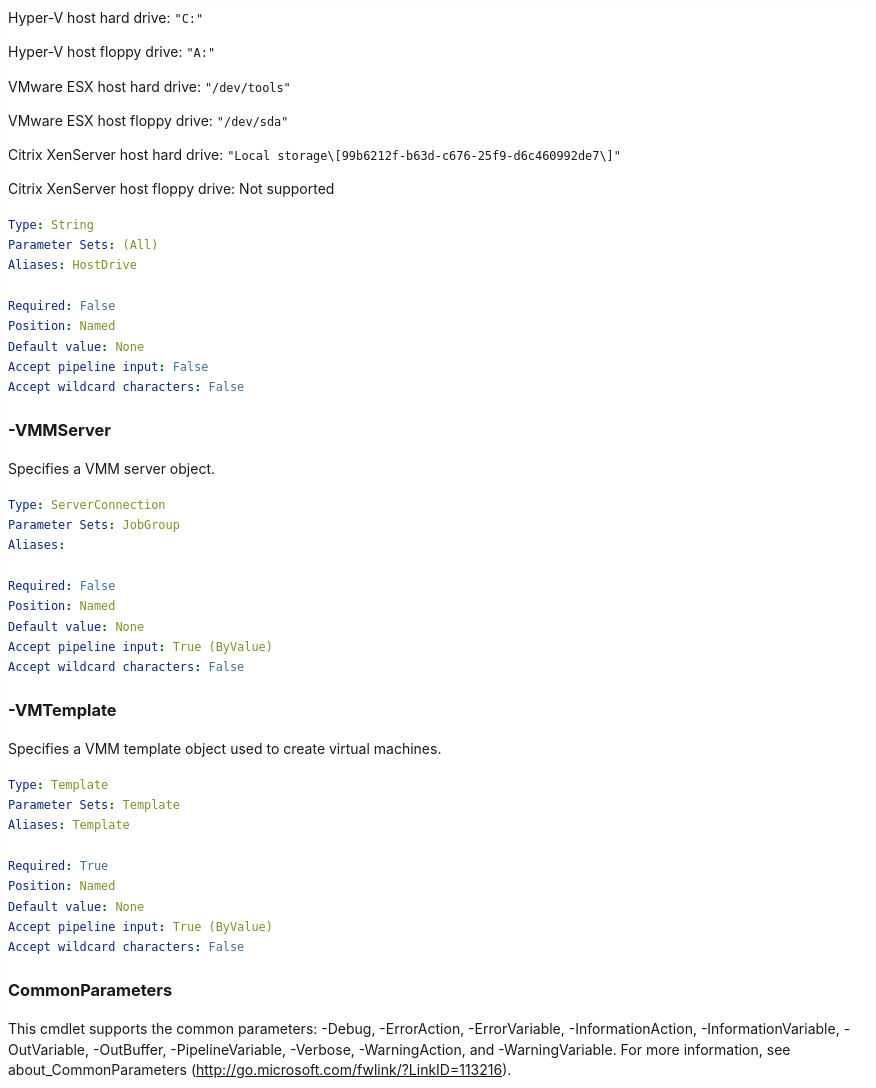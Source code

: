 
Hyper-V host hard drive: `"C:"`
 
Hyper-V host floppy drive: `"A:"`

VMware ESX host hard drive: `"/dev/tools"`

VMware ESX host floppy drive: `"/dev/sda"`

Citrix XenServer host hard drive: `"Local storage\[99b6212f-b63d-c676-25f9-d6c460992de7\]"`

Citrix XenServer host floppy drive: Not supported

```yaml
Type: String
Parameter Sets: (All)
Aliases: HostDrive

Required: False
Position: Named
Default value: None
Accept pipeline input: False
Accept wildcard characters: False
```

### -VMMServer
Specifies a VMM server object.

```yaml
Type: ServerConnection
Parameter Sets: JobGroup
Aliases: 

Required: False
Position: Named
Default value: None
Accept pipeline input: True (ByValue)
Accept wildcard characters: False
```

### -VMTemplate
Specifies a VMM template object used to create virtual machines.

```yaml
Type: Template
Parameter Sets: Template
Aliases: Template

Required: True
Position: Named
Default value: None
Accept pipeline input: True (ByValue)
Accept wildcard characters: False
```

### CommonParameters
This cmdlet supports the common parameters: -Debug, -ErrorAction, -ErrorVariable, -InformationAction, -InformationVariable, -OutVariable, -OutBuffer, -PipelineVariable, -Verbose, -WarningAction, and -WarningVariable. For more information, see about_CommonParameters (http://go.microsoft.com/fwlink/?LinkID=113216).
